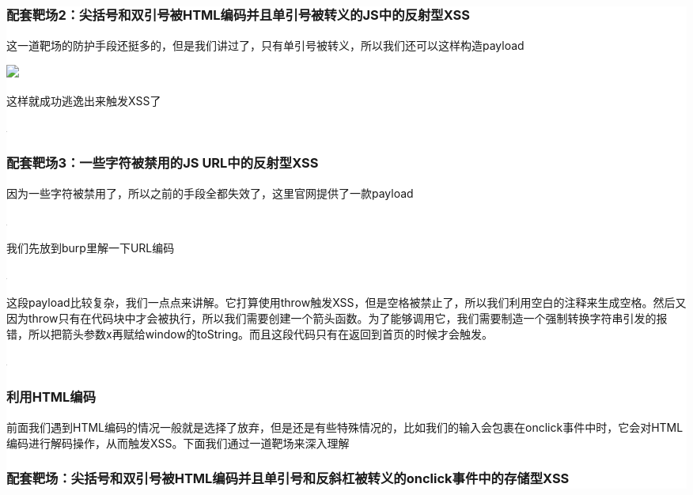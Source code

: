 ### <a class="reference-link" name="%E9%85%8D%E5%A5%97%E9%9D%B6%E5%9C%BA2%EF%BC%9A%E5%B0%96%E6%8B%AC%E5%8F%B7%E5%92%8C%E5%8F%8C%E5%BC%95%E5%8F%B7%E8%A2%ABHTML%E7%BC%96%E7%A0%81%E5%B9%B6%E4%B8%94%E5%8D%95%E5%BC%95%E5%8F%B7%E8%A2%AB%E8%BD%AC%E4%B9%89%E7%9A%84JS%E4%B8%AD%E7%9A%84%E5%8F%8D%E5%B0%84%E5%9E%8BXSS"></a>配套靶场2：尖括号和双引号被HTML编码并且单引号被转义的JS中的反射型XSS

这一道靶场的防护手段还挺多的，但是我们讲过了，只有单引号被转义，所以我们还可以这样构造payload

[![](https://p0.ssl.qhimg.com/t01108b692e4c310032.png)](https://p0.ssl.qhimg.com/t01108b692e4c310032.png)

这样就成功逃逸出来触发XSS了

[![](data:image/png;base64,iVBORw0KGgoAAAANSUhEUgAAAAEAAAABCAYAAAAfFcSJAAAAAXNSR0IArs4c6QAAAARnQU1BAACxjwv8YQUAAAAJcEhZcwAADsQAAA7EAZUrDhsAAAANSURBVBhXYzh8+PB/AAffA0nNPuCLAAAAAElFTkSuQmCC)](https://p1.ssl.qhimg.com/t0171359e33a4cf055b.png)

### <a class="reference-link" name="%E9%85%8D%E5%A5%97%E9%9D%B6%E5%9C%BA3%EF%BC%9A%E4%B8%80%E4%BA%9B%E5%AD%97%E7%AC%A6%E8%A2%AB%E7%A6%81%E7%94%A8%E7%9A%84JS%20URL%E4%B8%AD%E7%9A%84%E5%8F%8D%E5%B0%84%E5%9E%8BXSS"></a>配套靶场3：一些字符被禁用的JS URL中的反射型XSS

因为一些字符被禁用了，所以之前的手段全都失效了，这里官网提供了一款payload

[![](data:image/png;base64,iVBORw0KGgoAAAANSUhEUgAAAAEAAAABCAYAAAAfFcSJAAAAAXNSR0IArs4c6QAAAARnQU1BAACxjwv8YQUAAAAJcEhZcwAADsQAAA7EAZUrDhsAAAANSURBVBhXYzh8+PB/AAffA0nNPuCLAAAAAElFTkSuQmCC)](https://p2.ssl.qhimg.com/t01a2a5731e90cac547.png)

我们先放到burp里解一下URL编码

[![](data:image/png;base64,iVBORw0KGgoAAAANSUhEUgAAAAEAAAABCAYAAAAfFcSJAAAAAXNSR0IArs4c6QAAAARnQU1BAACxjwv8YQUAAAAJcEhZcwAADsQAAA7EAZUrDhsAAAANSURBVBhXYzh8+PB/AAffA0nNPuCLAAAAAElFTkSuQmCC)](https://p1.ssl.qhimg.com/t012ea8f75b66348ff5.png)

这段payload比较复杂，我们一点点来讲解。它打算使用throw触发XSS，但是空格被禁止了，所以我们利用空白的注释来生成空格。然后又因为throw只有在代码块中才会被执行，所以我们需要创建一个箭头函数。为了能够调用它，我们需要制造一个强制转换字符串引发的报错，所以把箭头参数x再赋给window的toString。而且这段代码只有在返回到首页的时候才会触发。

[![](data:image/png;base64,iVBORw0KGgoAAAANSUhEUgAAAAEAAAABCAYAAAAfFcSJAAAAAXNSR0IArs4c6QAAAARnQU1BAACxjwv8YQUAAAAJcEhZcwAADsQAAA7EAZUrDhsAAAANSURBVBhXYzh8+PB/AAffA0nNPuCLAAAAAElFTkSuQmCC)](https://p4.ssl.qhimg.com/t0199ba11e73c3be955.png)

### <a class="reference-link" name="%E5%88%A9%E7%94%A8HTML%E7%BC%96%E7%A0%81"></a>利用HTML编码

前面我们遇到HTML编码的情况一般就是选择了放弃，但是还是有些特殊情况的，比如我们的输入会包裹在onclick事件中时，它会对HTML编码进行解码操作，从而触发XSS。下面我们通过一道靶场来深入理解

### <a class="reference-link" name="%E9%85%8D%E5%A5%97%E9%9D%B6%E5%9C%BA%EF%BC%9A%E5%B0%96%E6%8B%AC%E5%8F%B7%E5%92%8C%E5%8F%8C%E5%BC%95%E5%8F%B7%E8%A2%ABHTML%E7%BC%96%E7%A0%81%E5%B9%B6%E4%B8%94%E5%8D%95%E5%BC%95%E5%8F%B7%E5%92%8C%E5%8F%8D%E6%96%9C%E6%9D%A0%E8%A2%AB%E8%BD%AC%E4%B9%89%E7%9A%84onclick%E4%BA%8B%E4%BB%B6%E4%B8%AD%E7%9A%84%E5%AD%98%E5%82%A8%E5%9E%8BXSS"></a>配套靶场：尖括号和双引号被HTML编码并且单引号和反斜杠被转义的onclick事件中的存储型XSS
